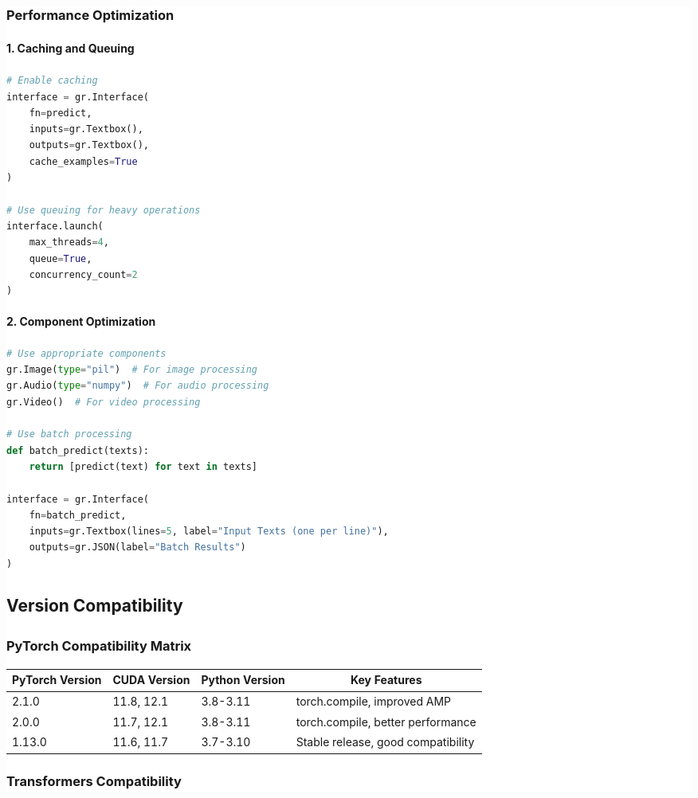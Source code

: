 ### Performance Optimization

#### 1. Caching and Queuing
```python
# Enable caching
interface = gr.Interface(
    fn=predict,
    inputs=gr.Textbox(),
    outputs=gr.Textbox(),
    cache_examples=True
)

# Use queuing for heavy operations
interface.launch(
    max_threads=4,
    queue=True,
    concurrency_count=2
)
```

#### 2. Component Optimization
```python
# Use appropriate components
gr.Image(type="pil")  # For image processing
gr.Audio(type="numpy")  # For audio processing
gr.Video()  # For video processing

# Use batch processing
def batch_predict(texts):
    return [predict(text) for text in texts]

interface = gr.Interface(
    fn=batch_predict,
    inputs=gr.Textbox(lines=5, label="Input Texts (one per line)"),
    outputs=gr.JSON(label="Batch Results")
)
```

## Version Compatibility

### PyTorch Compatibility Matrix

| PyTorch Version | CUDA Version | Python Version | Key Features |
|----------------|--------------|----------------|--------------|
| 2.1.0 | 11.8, 12.1 | 3.8-3.11 | torch.compile, improved AMP |
| 2.0.0 | 11.7, 12.1 | 3.8-3.11 | torch.compile, better performance |
| 1.13.0 | 11.6, 11.7 | 3.7-3.10 | Stable release, good compatibility |

### Transformers Compatibility
